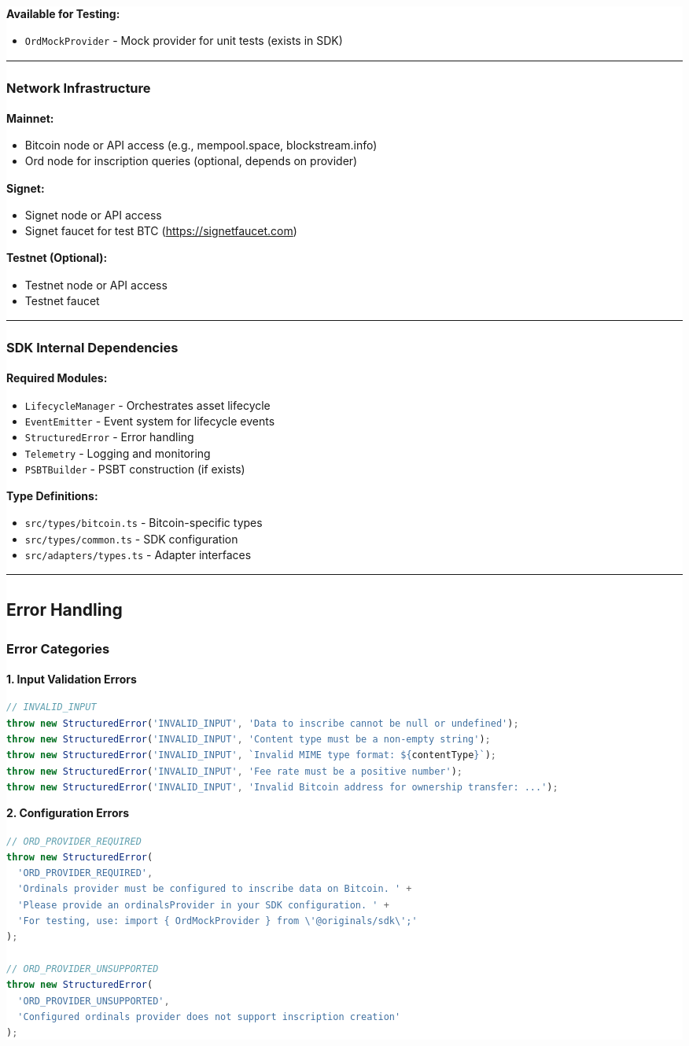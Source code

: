 **Available for Testing:**
- `OrdMockProvider` - Mock provider for unit tests (exists in SDK)

---

### Network Infrastructure

**Mainnet:**
- Bitcoin node or API access (e.g., mempool.space, blockstream.info)
- Ord node for inscription queries (optional, depends on provider)

**Signet:**
- Signet node or API access
- Signet faucet for test BTC (https://signetfaucet.com)

**Testnet (Optional):**
- Testnet node or API access
- Testnet faucet

---

### SDK Internal Dependencies

**Required Modules:**
- `LifecycleManager` - Orchestrates asset lifecycle
- `EventEmitter` - Event system for lifecycle events
- `StructuredError` - Error handling
- `Telemetry` - Logging and monitoring
- `PSBTBuilder` - PSBT construction (if exists)

**Type Definitions:**
- `src/types/bitcoin.ts` - Bitcoin-specific types
- `src/types/common.ts` - SDK configuration
- `src/adapters/types.ts` - Adapter interfaces

---

## Error Handling

### Error Categories

**1. Input Validation Errors**
```typescript
// INVALID_INPUT
throw new StructuredError('INVALID_INPUT', 'Data to inscribe cannot be null or undefined');
throw new StructuredError('INVALID_INPUT', 'Content type must be a non-empty string');
throw new StructuredError('INVALID_INPUT', `Invalid MIME type format: ${contentType}`);
throw new StructuredError('INVALID_INPUT', 'Fee rate must be a positive number');
throw new StructuredError('INVALID_INPUT', 'Invalid Bitcoin address for ownership transfer: ...');
```

**2. Configuration Errors**
```typescript
// ORD_PROVIDER_REQUIRED
throw new StructuredError(
  'ORD_PROVIDER_REQUIRED',
  'Ordinals provider must be configured to inscribe data on Bitcoin. ' +
  'Please provide an ordinalsProvider in your SDK configuration. ' +
  'For testing, use: import { OrdMockProvider } from \'@originals/sdk\';'
);

// ORD_PROVIDER_UNSUPPORTED
throw new StructuredError(
  'ORD_PROVIDER_UNSUPPORTED',
  'Configured ordinals provider does not support inscription creation'
);

```